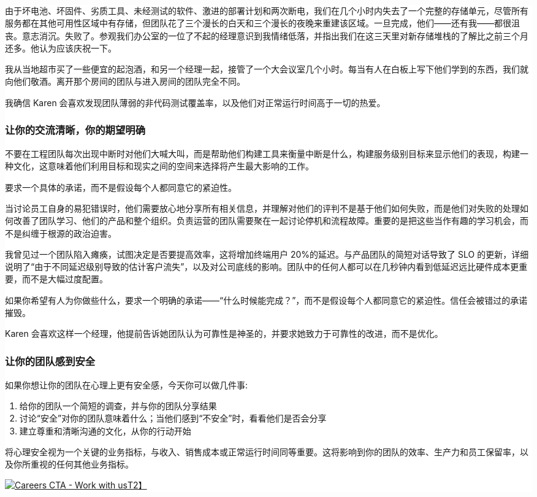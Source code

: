 由于坏电池、坏固件、劣质工具、未经测试的软件、激进的部署计划和两次断电，我们在几个小时内失去了一个完整的存储单元，尽管所有服务都在其他可用性区域中有存储，但团队花了三个漫长的白天和三个漫长的夜晚来重建该区域。一旦完成，他们——还有我——都很沮丧。意志消沉。失败了。参观我们办公室的一位了不起的经理意识到我情绪低落，并指出我们在这三天里对新存储堆栈的了解比之前三个月还多。他认为应该庆祝一下。

我从当地超市买了一些便宜的起泡酒，和另一个经理一起，接管了一个大会议室几个小时。每当有人在白板上写下他们学到的东西，我们就向他们敬酒。离开那个房间的团队与进入房间的团队完全不同。

我确信 Karen 会喜欢发现团队薄弱的非代码测试覆盖率，以及他们对正常运行时间高于一切的热爱。

### 让你的交流清晰，你的期望明确

不要在工程团队每次出现中断时对他们大喊大叫，而是帮助他们构建工具来衡量中断是什么，构建服务级别目标来显示他们的表现，构建一种文化，这意味着他们利用目标和现实之间的空间来选择将产生最大影响的工作。

要求一个具体的承诺，而不是假设每个人都同意它的紧迫性。

当讨论员工自身的易犯错误时，他们需要放心地分享所有相关信息，并理解对他们的评判不是基于他们如何失败，而是他们对失败的处理如何改善了团队学习、他们的产品和整个组织。负责运营的团队需要聚在一起讨论停机和流程故障。重要的是把这些当作有趣的学习机会，而不是纠缠于根源的政治迫害。

我曾见过一个团队陷入瘫痪，试图决定是否要提高效率，这将增加终端用户 20%的延迟。与产品团队的简短对话导致了 SLO 的更新，详细说明了“由于不同延迟级别导致的估计客户流失”，以及对公司底线的影响。团队中的任何人都可以在几秒钟内看到低延迟远比硬件成本更重要，而不是大幅过度配置。

如果你希望有人为你做些什么，要求一个明确的承诺——“什么时候能完成？”，而不是假设每个人都同意它的紧迫性。信任会被错过的承诺摧毁。

Karen 会喜欢这样一个经理，他提前告诉她团队认为可靠性是神圣的，并要求她致力于可靠性的改进，而不是优化。

### 让你的团队感到安全

如果你想让你的团队在心理上更有安全感，今天你可以做几件事:

1.  给你的团队一个简短的调查，并与你的团队分享结果
2.  讨论“安全”对你的团队意味着什么；当他们感到“不安全”时，看看他们是否会分享
3.  建立尊重和清晰沟通的文化，从你的行动开始

将心理安全视为一个关键的业务指标，与收入、销售成本或正常运行时间同等重要。这将影响到你的团队的效率、生产力和员工保留率，以及你所重视的任何其他业务指标。

[![Careers CTA - Work with us](../Images/2b33c9954ae22ec2ab12966eca79ae96.png)T2】](https://www.intercom.com/careers)